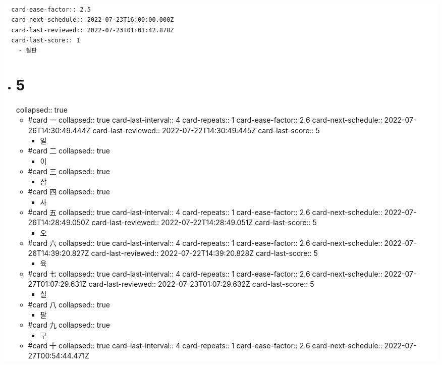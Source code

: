 	  card-ease-factor:: 2.5
	  card-next-schedule:: 2022-07-23T16:00:00.000Z
	  card-last-reviewed:: 2022-07-23T01:01:42.878Z
	  card-last-score:: 1
		- 칠판
- # 5
  collapsed:: true
	- #card 一
	  collapsed:: true
	  card-last-interval:: 4
	  card-repeats:: 1
	  card-ease-factor:: 2.6
	  card-next-schedule:: 2022-07-26T14:30:49.444Z
	  card-last-reviewed:: 2022-07-22T14:30:49.445Z
	  card-last-score:: 5
		- 일
	- #card 二
	  collapsed:: true
		- 이
	- #card 三
	  collapsed:: true
		- 삼
	- #card 四
	  collapsed:: true
		- 사
	- #card 五
	  collapsed:: true
	  card-last-interval:: 4
	  card-repeats:: 1
	  card-ease-factor:: 2.6
	  card-next-schedule:: 2022-07-26T14:28:49.050Z
	  card-last-reviewed:: 2022-07-22T14:28:49.051Z
	  card-last-score:: 5
		- 오
	- #card 六
	  collapsed:: true
	  card-last-interval:: 4
	  card-repeats:: 1
	  card-ease-factor:: 2.6
	  card-next-schedule:: 2022-07-26T14:39:20.827Z
	  card-last-reviewed:: 2022-07-22T14:39:20.828Z
	  card-last-score:: 5
		- 육
	- #card 七
	  collapsed:: true
	  card-last-interval:: 4
	  card-repeats:: 1
	  card-ease-factor:: 2.6
	  card-next-schedule:: 2022-07-27T01:07:29.631Z
	  card-last-reviewed:: 2022-07-23T01:07:29.632Z
	  card-last-score:: 5
		- 칠
	- #card 八
	  collapsed:: true
		- 팔
	- #card 九
	  collapsed:: true
		- 구
	- #card 十
	  collapsed:: true
	  card-last-interval:: 4
	  card-repeats:: 1
	  card-ease-factor:: 2.6
	  card-next-schedule:: 2022-07-27T00:54:44.471Z